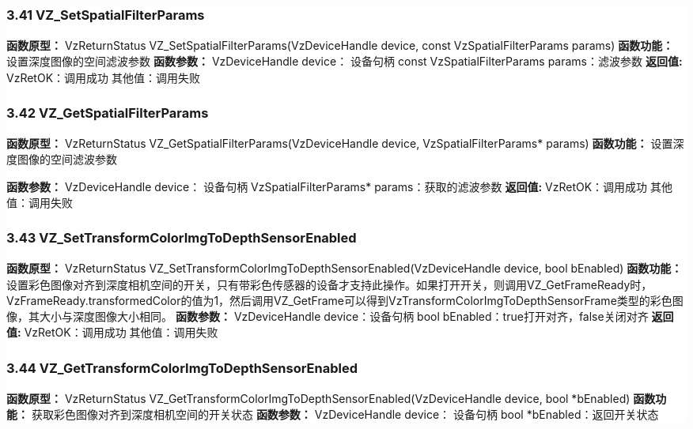 ### 3.41  <span id="VZ_SetSpatialFilterParams">VZ_SetSpatialFilterParams</span>

**函数原型：**
VzReturnStatus VZ_SetSpatialFilterParams(VzDeviceHandle device, const 	VzSpatialFilterParams params)
**函数功能：**
设置深度图像的空间滤波参数
**函数参数：**
VzDeviceHandle device： 设备句柄
const VzSpatialFilterParams params：滤波参数
**返回值:**
VzRetOK：调用成功
其他值：调用失败

### 3.42 <span id="VZ_GetSpatialFilterParams"> VZ_GetSpatialFilterParams</span>

**函数原型：**
VzReturnStatus VZ_GetSpatialFilterParams(VzDeviceHandle device, 	VzSpatialFilterParams* params)
**函数功能：**
设置深度图像的空间滤波参数

**函数参数：**
VzDeviceHandle device： 设备句柄
VzSpatialFilterParams* params：获取的滤波参数
**返回值:**
VzRetOK：调用成功
其他值：调用失败

### 3.43  <span id="VZ_SetTransformColorImgToDepthSensorEnabled">VZ_SetTransformColorImgToDepthSensorEnabled</span>

**函数原型：**
VzReturnStatus 	VZ_SetTransformColorImgToDepthSensorEnabled(VzDeviceHandle device, 	bool bEnabled)
**函数功能：**
设置彩色图像对齐到深度相机空间的开关，只有带彩色传感器的设备才支持此操作。如果打开开关，则调用VZ_GetFrameReady时，VzFrameReady.transformedColor的值为1，然后调用VZ_GetFrame可以得到VzTransformColorImgToDepthSensorFrame类型的彩色图像，其大小与深度图像大小相同。
**函数参数：**
VzDeviceHandle device：设备句柄
bool bEnabled：true打开对齐，false关闭对齐
**返回值:**
VzRetOK：调用成功
其他值：调用失败

### 3.44  <span id="VZ_GetTransformColorImgToDepthSensorEnabled">VZ_GetTransformColorImgToDepthSensorEnabled</span>

**函数原型：**
VzReturnStatus 	VZ_GetTransformColorImgToDepthSensorEnabled(VzDeviceHandle device, 	bool *bEnabled)
**函数功能：**
获取彩色图像对齐到深度相机空间的开关状态
**函数参数：**
VzDeviceHandle device： 设备句柄
bool *bEnabled：返回开关状态
